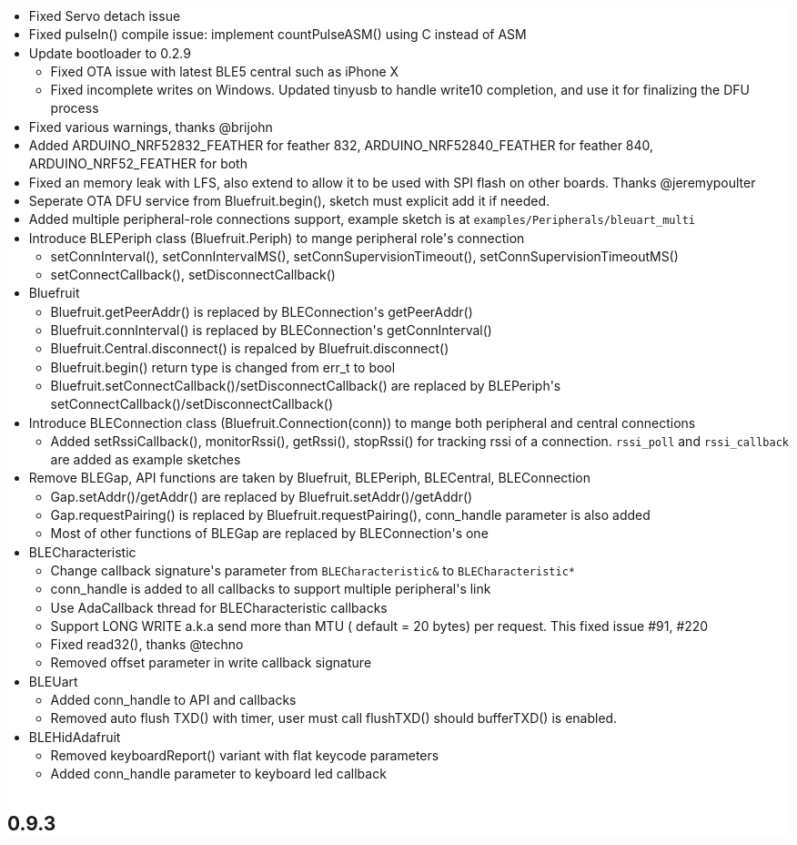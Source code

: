 - Fixed Servo detach issue
- Fixed pulseIn() compile issue: implement countPulseASM() using C instead of ASM
- Update bootloader to 0.2.9
  - Fixed OTA issue with latest BLE5 central such as iPhone X
  - Fixed incomplete writes on Windows. Updated tinyusb to handle write10 completion, and use it for finalizing the DFU process
- Fixed various warnings, thanks @brijohn
- Added ARDUINO_NRF52832_FEATHER for feather 832, ARDUINO_NRF52840_FEATHER for feather 840, ARDUINO_NRF52_FEATHER for both
- Fixed an memory leak with LFS, also extend to allow it to be used with SPI flash on other boards. Thanks @jeremypoulter
- Seperate OTA DFU service from Bluefruit.begin(), sketch must explicit add it if needed.
- Added multiple peripheral-role connections support, example sketch is at `examples/Peripherals/bleuart_multi`
- Introduce BLEPeriph class (Bluefruit.Periph) to mange peripheral role's connection
  - setConnInterval(), setConnIntervalMS(), setConnSupervisionTimeout(), setConnSupervisionTimeoutMS()
  - setConnectCallback(), setDisconnectCallback()
- Bluefruit
  - Bluefruit.getPeerAddr() is replaced by BLEConnection's getPeerAddr()
  - Bluefruit.connInterval() is replaced by BLEConnection's getConnInterval()
  - Bluefruit.Central.disconnect() is repalced by Bluefruit.disconnect()
  - Bluefruit.begin() return type is changed from err_t to bool
  - Bluefruit.setConnectCallback()/setDisconnectCallback() are replaced by BLEPeriph's setConnectCallback()/setDisconnectCallback()
- Introduce BLEConnection class (Bluefruit.Connection(conn)) to mange both peripheral and central connections
  - Added setRssiCallback(), monitorRssi(), getRssi(), stopRssi() for tracking rssi of a connection. `rssi_poll` and `rssi_callback` are added as example sketches 
- Remove BLEGap, API functions are taken by Bluefruit, BLEPeriph, BLECentral, BLEConnection
  - Gap.setAddr()/getAddr() are replaced by Bluefruit.setAddr()/getAddr()
  - Gap.requestPairing() is replaced by Bluefruit.requestPairing(), conn_handle parameter is also added
  - Most of other functions of BLEGap are replaced by BLEConnection's one
- BLECharacteristic 
  - Change callback signature's parameter from `BLECharacteristic&` to `BLECharacteristic*`
  - conn_handle is added to all callbacks to support multiple peripheral's link
  - Use AdaCallback thread for BLECharacteristic callbacks
  - Support LONG WRITE a.k.a send more than MTU ( default = 20 bytes) per request. This fixed issue #91, #220
  - Fixed read32(), thanks @techno
  - Removed offset parameter in write callback signature
- BLEUart
  - Added conn_handle to API and callbacks
  - Removed auto flush TXD() with timer, user must call flushTXD() should bufferTXD() is enabled. 
- BLEHidAdafruit
  - Removed keyboardReport() variant with flat keycode parameters
  - Added conn_handle parameter to keyboard led callback

## 0.9.3
